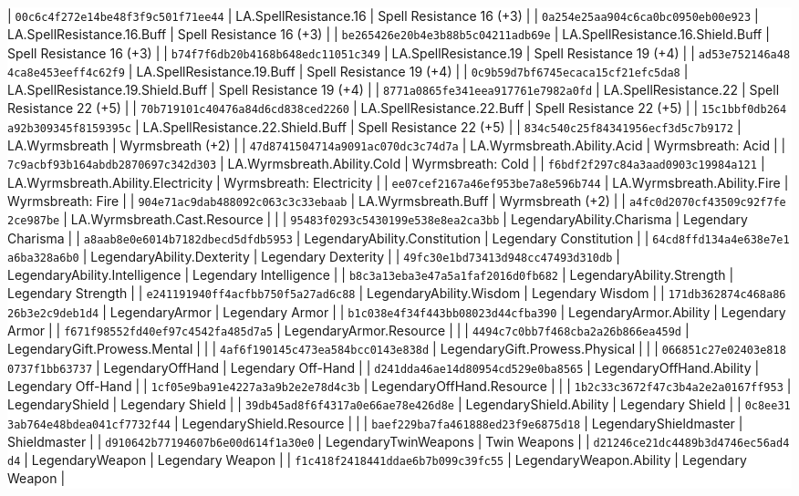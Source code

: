 | `00c6c4f272e14be48f3f9c501f71ee44` | LA.SpellResistance.16 | Spell Resistance 16 (+3) |
| `0a254e25aa904c6ca0bc0950eb00e923` | LA.SpellResistance.16.Buff | Spell Resistance 16 (+3) |
| `be265426e20b4e3b88b5c04211adb69e` | LA.SpellResistance.16.Shield.Buff | Spell Resistance 16 (+3) |
| `b74f7f6db20b4168b648edc11051c349` | LA.SpellResistance.19 | Spell Resistance 19 (+4) |
| `ad53e752146a484ca8e453eeff4c62f9` | LA.SpellResistance.19.Buff | Spell Resistance 19 (+4) |
| `0c9b59d7bf6745ecaca15cf21efc5da8` | LA.SpellResistance.19.Shield.Buff | Spell Resistance 19 (+4) |
| `8771a0865fe341eea917761e7982a0fd` | LA.SpellResistance.22 | Spell Resistance 22 (+5) |
| `70b719101c40476a84d6cd838ced2260` | LA.SpellResistance.22.Buff | Spell Resistance 22 (+5) |
| `15c1bbf0db264a92b309345f8159395c` | LA.SpellResistance.22.Shield.Buff | Spell Resistance 22 (+5) |
| `834c540c25f84341956ecf3d5c7b9172` | LA.Wyrmsbreath | Wyrmsbreath (+2) |
| `47d8741504714a9091ac070dc3c74d7a` | LA.Wyrmsbreath.Ability.Acid | Wyrmsbreath: Acid |
| `7c9acbf93b164abdb2870697c342d303` | LA.Wyrmsbreath.Ability.Cold | Wyrmsbreath: Cold |
| `f6bdf2f297c84a3aad0903c19984a121` | LA.Wyrmsbreath.Ability.Electricity | Wyrmsbreath: Electricity |
| `ee07cef2167a46ef953be7a8e596b744` | LA.Wyrmsbreath.Ability.Fire | Wyrmsbreath: Fire |
| `904e71ac9dab488092c063c3c33ebaab` | LA.Wyrmsbreath.Buff | Wyrmsbreath (+2) |
| `a4fc0d2070cf43509c92f7fe2ce987be` | LA.Wyrmsbreath.Cast.Resource |  |
| `95483f0293c5430199e538e8ea2ca3bb` | LegendaryAbility.Charisma | Legendary Charisma |
| `a8aab8e0e6014b7182dbecd5dfdb5953` | LegendaryAbility.Constitution | Legendary Constitution |
| `64cd8ffd134a4e638e7e1a6ba328a6b0` | LegendaryAbility.Dexterity | Legendary Dexterity |
| `49fc30e1bd73413d948cc47493d310db` | LegendaryAbility.Intelligence | Legendary Intelligence |
| `b8c3a13eba3e47a5a1faf2016d0fb682` | LegendaryAbility.Strength | Legendary Strength |
| `e241191940ff4acfbb750f5a27ad6c88` | LegendaryAbility.Wisdom | Legendary Wisdom |
| `171db362874c468a8626b3e2c9deb1d4` | LegendaryArmor | Legendary Armor |
| `b1c038e4f34f443bb08023d44cfba390` | LegendaryArmor.Ability | Legendary Armor |
| `f671f98552fd40ef97c4542fa485d7a5` | LegendaryArmor.Resource |  |
| `4494c7c0bb7f468cba2a26b866ea459d` | LegendaryGift.Prowess.Mental |  |
| `4af6f190145c473ea584bcc0143e838d` | LegendaryGift.Prowess.Physical |  |
| `066851c27e02403e8180737f1bb63737` | LegendaryOffHand | Legendary Off-Hand |
| `d241dda46ae14d80954cd529e0ba8565` | LegendaryOffHand.Ability | Legendary Off-Hand |
| `1cf05e9ba91e4227a3a9b2e2e78d4c3b` | LegendaryOffHand.Resource |  |
| `1b2c33c3672f47c3b4a2e2a0167ff953` | LegendaryShield | Legendary Shield |
| `39db45ad8f6f4317a0e66ae78e426d8e` | LegendaryShield.Ability | Legendary Shield |
| `0c8ee313ab764e48bdea041cf7732f44` | LegendaryShield.Resource |  |
| `baef229ba7fa461888ed23f9e6875d18` | LegendaryShieldmaster | Shieldmaster |
| `d910642b77194607b6e00d614f1a30e0` | LegendaryTwinWeapons | Twin Weapons |
| `d21246ce21dc4489b3d4746ec56ad4d4` | LegendaryWeapon | Legendary Weapon |
| `f1c418f2418441ddae6b7b099c39fc55` | LegendaryWeapon.Ability | Legendary Weapon |